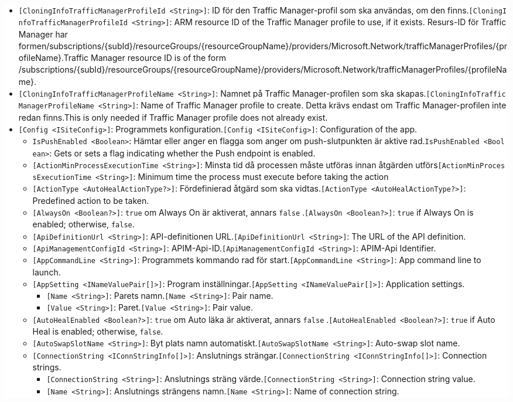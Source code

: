   - <span data-ttu-id="2cd31-169">`[CloningInfoTrafficManagerProfileId <String>]`: ID för den Traffic Manager-profil som ska användas, om den finns.</span><span class="sxs-lookup"><span data-stu-id="2cd31-169">`[CloningInfoTrafficManagerProfileId <String>]`: ARM resource ID of the Traffic Manager profile to use, if it exists.</span></span> <span data-ttu-id="2cd31-170">Resurs-ID för Traffic Manager har formen/subscriptions/{subId}/resourceGroups/{resourceGroupName}/providers/Microsoft.Network/trafficManagerProfiles/{profileName}.</span><span class="sxs-lookup"><span data-stu-id="2cd31-170">Traffic Manager resource ID is of the form         /subscriptions/{subId}/resourceGroups/{resourceGroupName}/providers/Microsoft.Network/trafficManagerProfiles/{profileName}.</span></span>
  - <span data-ttu-id="2cd31-171">`[CloningInfoTrafficManagerProfileName <String>]`: Namnet på Traffic Manager-profilen som ska skapas.</span><span class="sxs-lookup"><span data-stu-id="2cd31-171">`[CloningInfoTrafficManagerProfileName <String>]`: Name of Traffic Manager profile to create.</span></span> <span data-ttu-id="2cd31-172">Detta krävs endast om Traffic Manager-profilen inte redan finns.</span><span class="sxs-lookup"><span data-stu-id="2cd31-172">This is only needed if Traffic Manager profile does not already exist.</span></span>
  - <span data-ttu-id="2cd31-173">`[Config <ISiteConfig>]`: Programmets konfiguration.</span><span class="sxs-lookup"><span data-stu-id="2cd31-173">`[Config <ISiteConfig>]`: Configuration of the app.</span></span>
    - <span data-ttu-id="2cd31-174">`IsPushEnabled <Boolean>`: Hämtar eller anger en flagga som anger om push-slutpunkten är aktive rad.</span><span class="sxs-lookup"><span data-stu-id="2cd31-174">`IsPushEnabled <Boolean>`: Gets or sets a flag indicating whether the Push endpoint is enabled.</span></span>
    - <span data-ttu-id="2cd31-175">`[ActionMinProcessExecutionTime <String>]`: Minsta tid då processen måste utföras innan åtgärden utförs</span><span class="sxs-lookup"><span data-stu-id="2cd31-175">`[ActionMinProcessExecutionTime <String>]`: Minimum time the process must execute         before taking the action</span></span>
    - <span data-ttu-id="2cd31-176">`[ActionType <AutoHealActionType?>]`: Fördefinierad åtgärd som ska vidtas.</span><span class="sxs-lookup"><span data-stu-id="2cd31-176">`[ActionType <AutoHealActionType?>]`: Predefined action to be taken.</span></span>
    - <span data-ttu-id="2cd31-177">`[AlwaysOn <Boolean?>]`: <code>true</code> om Always On är aktiverat, annars <code>false</code> .</span><span class="sxs-lookup"><span data-stu-id="2cd31-177">`[AlwaysOn <Boolean?>]`: <code>true</code> if Always On is enabled; otherwise, <code>false</code>.</span></span>
    - <span data-ttu-id="2cd31-178">`[ApiDefinitionUrl <String>]`: API-definitionen URL.</span><span class="sxs-lookup"><span data-stu-id="2cd31-178">`[ApiDefinitionUrl <String>]`: The URL of the API definition.</span></span>
    - <span data-ttu-id="2cd31-179">`[ApiManagementConfigId <String>]`: APIM-Api-ID.</span><span class="sxs-lookup"><span data-stu-id="2cd31-179">`[ApiManagementConfigId <String>]`: APIM-Api Identifier.</span></span>
    - <span data-ttu-id="2cd31-180">`[AppCommandLine <String>]`: Programmets kommando rad för start.</span><span class="sxs-lookup"><span data-stu-id="2cd31-180">`[AppCommandLine <String>]`: App command line to launch.</span></span>
    - <span data-ttu-id="2cd31-181">`[AppSetting <INameValuePair[]>]`: Program inställningar.</span><span class="sxs-lookup"><span data-stu-id="2cd31-181">`[AppSetting <INameValuePair[]>]`: Application settings.</span></span>
      - <span data-ttu-id="2cd31-182">`[Name <String>]`: Parets namn.</span><span class="sxs-lookup"><span data-stu-id="2cd31-182">`[Name <String>]`: Pair name.</span></span>
      - <span data-ttu-id="2cd31-183">`[Value <String>]`: Paret.</span><span class="sxs-lookup"><span data-stu-id="2cd31-183">`[Value <String>]`: Pair value.</span></span>
    - <span data-ttu-id="2cd31-184">`[AutoHealEnabled <Boolean?>]`: <code>true</code> om Auto läka är aktiverat, annars <code>false</code> .</span><span class="sxs-lookup"><span data-stu-id="2cd31-184">`[AutoHealEnabled <Boolean?>]`: <code>true</code> if Auto Heal is enabled; otherwise, <code>false</code>.</span></span>
    - <span data-ttu-id="2cd31-185">`[AutoSwapSlotName <String>]`: Byt plats namn automatiskt.</span><span class="sxs-lookup"><span data-stu-id="2cd31-185">`[AutoSwapSlotName <String>]`: Auto-swap slot name.</span></span>
    - <span data-ttu-id="2cd31-186">`[ConnectionString <IConnStringInfo[]>]`: Anslutnings strängar.</span><span class="sxs-lookup"><span data-stu-id="2cd31-186">`[ConnectionString <IConnStringInfo[]>]`: Connection strings.</span></span>
      - <span data-ttu-id="2cd31-187">`[ConnectionString <String>]`: Anslutnings sträng värde.</span><span class="sxs-lookup"><span data-stu-id="2cd31-187">`[ConnectionString <String>]`: Connection string value.</span></span>
      - <span data-ttu-id="2cd31-188">`[Name <String>]`: Anslutnings strängens namn.</span><span class="sxs-lookup"><span data-stu-id="2cd31-188">`[Name <String>]`: Name of connection string.</span></span>